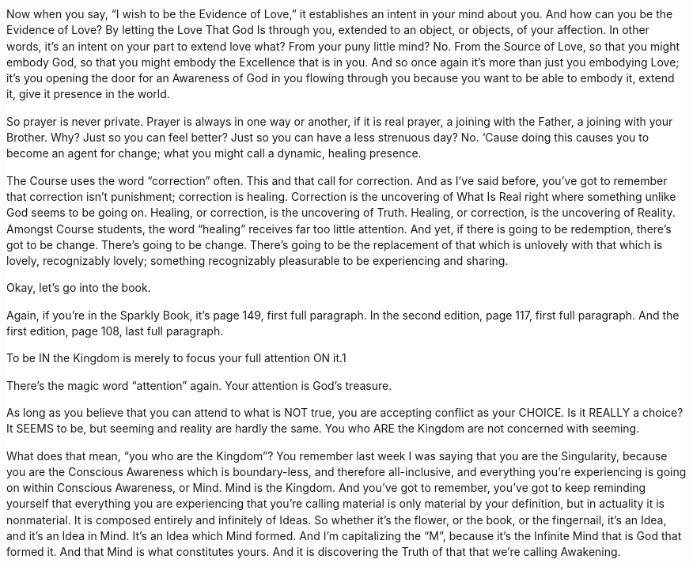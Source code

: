 Now when you say, &ldquo;I wish to be the Evidence of Love,&rdquo; it
establishes an intent in your mind about you. And how can you be the
Evidence of Love? By letting the Love That God Is through you, extended
to an object, or objects, of your affection. In other words, it&rsquo;s
an intent on your part to extend love what? From your puny little mind?
No. From the Source of Love, so that you might embody God, so that you
might embody the Excellence that is in you. And so once again it&rsquo;s
more than just you embodying Love; it&rsquo;s you opening the door for
an Awareness of God in you flowing through you because you want to be
able to embody it, extend it, give it presence in the world.

So prayer is never private. Prayer is always in one way or another, if
it is real prayer, a joining with the Father, a joining with your
Brother. Why? Just so you can feel better? Just so you can have a less
strenuous day? No. &lsquo;Cause doing this causes you to become an agent
for change; what you might call a dynamic, healing presence.

The Course uses the word &ldquo;correction&rdquo; often. This and that
call for correction. And as I&rsquo;ve said before, you&rsquo;ve got to
remember that correction isn&rsquo;t punishment; correction is healing.
Correction is the uncovering of What Is Real right where something
unlike God seems to be going on. Healing, or correction, is the
uncovering of Truth. Healing, or correction, is the uncovering of
Reality. Amongst Course students, the word &ldquo;healing&rdquo;
receives far too little attention. And yet, if there is going to be
redemption, there&rsquo;s got to be change. There&rsquo;s going to be
change. There&rsquo;s going to be the replacement of that which is
unlovely with that which is lovely, recognizably lovely; something
recognizably pleasurable to be experiencing and sharing.

Okay, let&rsquo;s go into the book.

Again, if you&rsquo;re in the Sparkly Book, it&rsquo;s page 149, first
full paragraph. In the second edition, page 117, first full paragraph.
And the first edition, page 108, last full paragraph.

To be IN the Kingdom is merely to focus your full attention ON it.1

There&rsquo;s the magic word &ldquo;attention&rdquo; again. Your
attention is God&rsquo;s treasure.

As long as you believe that you can attend to what is NOT true, you are
accepting conflict as your CHOICE. Is it REALLY a choice? It SEEMS to
be, but seeming and reality are hardly the same. You who ARE the Kingdom
are not concerned with seeming.

What does that mean, &ldquo;you who are the Kingdom&rdquo;? You remember
last week I was saying that you are the Singularity, because you are the
Conscious Awareness which is boundary-less, and therefore all-inclusive,
and everything you&rsquo;re experiencing is going on within Conscious
Awareness, or Mind. Mind is the Kingdom. And you&rsquo;ve got to
remember, you&rsquo;ve got to keep reminding yourself that everything
you are experiencing that you&rsquo;re calling material is only material
by your definition, but in actuality it is nonmaterial. It is composed
entirely and infinitely of Ideas. So whether it&rsquo;s the flower, or
the book, or the fingernail, it&rsquo;s an Idea, and it&rsquo;s an Idea
in Mind. It&rsquo;s an Idea which Mind formed. And I&rsquo;m
capitalizing the &ldquo;M&rdquo;, because it&rsquo;s the Infinite Mind
that is God that formed it. And that Mind is what constitutes yours. And
it is discovering the Truth of that that we&rsquo;re calling Awakening.
